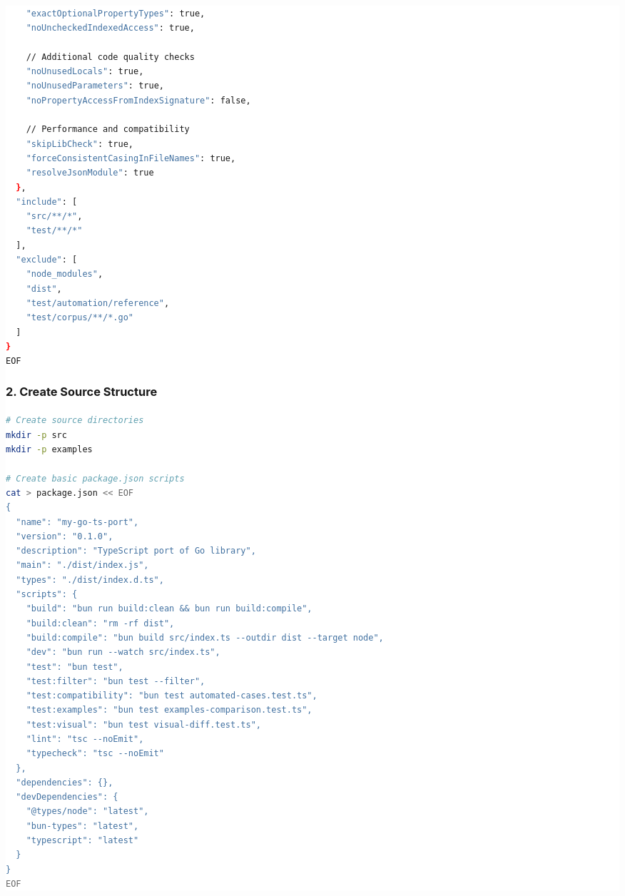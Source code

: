 ```bash
    "exactOptionalPropertyTypes": true,
    "noUncheckedIndexedAccess": true,
    
    // Additional code quality checks
    "noUnusedLocals": true,
    "noUnusedParameters": true,
    "noPropertyAccessFromIndexSignature": false,
    
    // Performance and compatibility
    "skipLibCheck": true,
    "forceConsistentCasingInFileNames": true,
    "resolveJsonModule": true
  },
  "include": [
    "src/**/*", 
    "test/**/*"
  ],
  "exclude": [
    "node_modules", 
    "dist", 
    "test/automation/reference",
    "test/corpus/**/*.go"
  ]
}
EOF
```

### 2. Create Source Structure

```bash
# Create source directories
mkdir -p src
mkdir -p examples

# Create basic package.json scripts
cat > package.json << EOF
{
  "name": "my-go-ts-port",
  "version": "0.1.0",
  "description": "TypeScript port of Go library",
  "main": "./dist/index.js",
  "types": "./dist/index.d.ts",
  "scripts": {
    "build": "bun run build:clean && bun run build:compile",
    "build:clean": "rm -rf dist",
    "build:compile": "bun build src/index.ts --outdir dist --target node",
    "dev": "bun run --watch src/index.ts",
    "test": "bun test",
    "test:filter": "bun test --filter",
    "test:compatibility": "bun test automated-cases.test.ts",
    "test:examples": "bun test examples-comparison.test.ts",
    "test:visual": "bun test visual-diff.test.ts",
    "lint": "tsc --noEmit",
    "typecheck": "tsc --noEmit"
  },
  "dependencies": {},
  "devDependencies": {
    "@types/node": "latest",
    "bun-types": "latest",
    "typescript": "latest"
  }
}
EOF
```